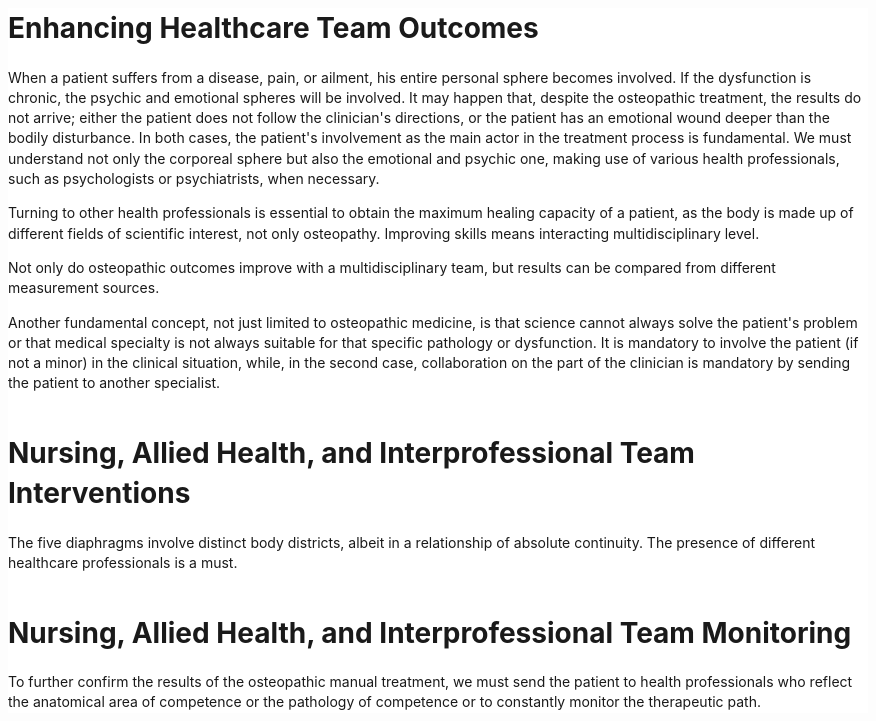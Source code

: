 # Enhancing Healthcare Team Outcomes

When a patient suffers from a disease, pain, or ailment, his entire personal sphere becomes involved. If the dysfunction is chronic, the psychic and emotional spheres will be involved. It may happen that, despite the osteopathic treatment, the results do not arrive; either the patient does not follow the clinician's directions, or the patient has an emotional wound deeper than the bodily disturbance. In both cases, the patient's involvement as the main actor in the treatment process is fundamental. We must understand not only the corporeal sphere but also the emotional and psychic one, making use of various health professionals, such as psychologists or psychiatrists, when necessary.

Turning to other health professionals is essential to obtain the maximum healing capacity of a patient, as the body is made up of different fields of scientific interest, not only osteopathy. Improving skills means interacting multidisciplinary level.

Not only do osteopathic outcomes improve with a multidisciplinary team, but results can be compared from different measurement sources.

Another fundamental concept, not just limited to osteopathic medicine, is that science cannot always solve the patient's problem or that medical specialty is not always suitable for that specific pathology or dysfunction. It is mandatory to involve the patient (if not a minor) in the clinical situation, while, in the second case, collaboration on the part of the clinician is mandatory by sending the patient to another specialist.

# Nursing, Allied Health, and Interprofessional Team Interventions

The five diaphragms involve distinct body districts, albeit in a relationship of absolute continuity. The presence of different healthcare professionals is a must.

# Nursing, Allied Health, and Interprofessional Team Monitoring

To further confirm the results of the osteopathic manual treatment, we must send the patient to health professionals who reflect the anatomical area of competence or the pathology of competence or to constantly monitor the therapeutic path.